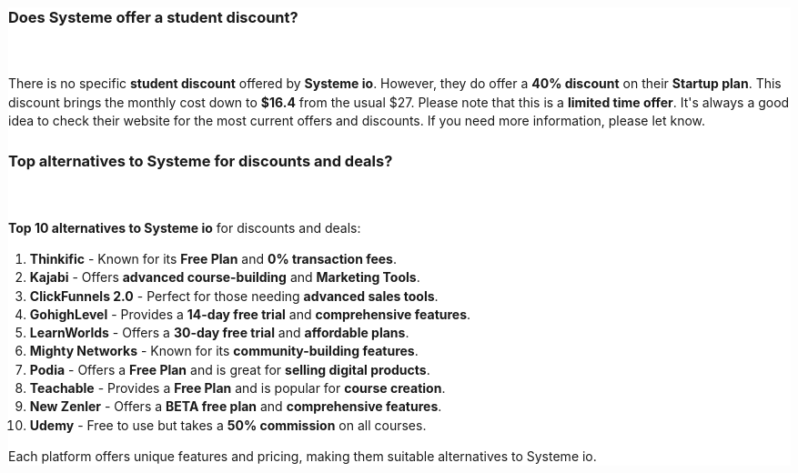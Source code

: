 </div>
</div>
</div>
</div>
<div class="hidden-content">
<div id="does-systeme-offer-a-student-discount" class="faq active">
<div class="content">
<div class="question">
<h3 class="title">Does Systeme offer a student discount?</h3>
&nbsp;

</div>
<div class="answer">

There is no specific <strong>student discount</strong> offered by <strong>Systeme io</strong>. However, they do offer a <strong>40% discount</strong> on their <strong>Startup plan</strong>. This discount brings the monthly cost down to <strong>$16.4</strong> from the usual $27. Please note that this is a <strong>limited time offer</strong>. It's always a good idea to check their website for the most current offers and discounts. If you need more information, please let know.

</div>
</div>
</div>
</div>
<div class="hidden-content">
<div id="top-alternatives-to-systeme-for-discounts-and-deals" class="faq active">
<div class="content">
<div class="question">
<h3 class="title">Top alternatives to Systeme for discounts and deals?</h3>
&nbsp;

</div>
<div class="answer">

<strong>Top 10 alternatives to Systeme io</strong> for discounts and deals:
<ol>
 	<li><strong>Thinkific</strong> - Known for its <strong>Free Plan</strong> and <strong>0% transaction fees</strong>.</li>
 	<li><strong>Kajabi</strong> - Offers <strong>advanced course-building</strong> and <strong>Marketing Tools</strong>.</li>
 	<li><strong>ClickFunnels 2.0</strong> - Perfect for those needing <strong>advanced sales tools</strong>.</li>
 	<li><strong>GohighLevel</strong> - Provides a <strong>14-day free trial</strong> and <strong>comprehensive features</strong>.</li>
 	<li><strong>LearnWorlds</strong> - Offers a <strong>30-day free trial</strong> and <strong>affordable plans</strong>.</li>
 	<li><strong>Mighty Networks</strong> - Known for its <strong>community-building features</strong>.</li>
 	<li><strong>Podia</strong> - Offers a <strong>Free Plan</strong> and is great for <strong>selling digital products</strong>.</li>
 	<li><strong>Teachable</strong> - Provides a <strong>Free Plan</strong> and is popular for <strong>course creation</strong>.</li>
 	<li><strong>New Zenler</strong> - Offers a <strong>BETA free plan</strong> and <strong>comprehensive features</strong>.</li>
 	<li><strong>Udemy</strong> - Free to use but takes a <strong>50% commission</strong> on all courses.</li>
</ol>
Each platform offers unique features and pricing, making them suitable alternatives to Systeme io.
